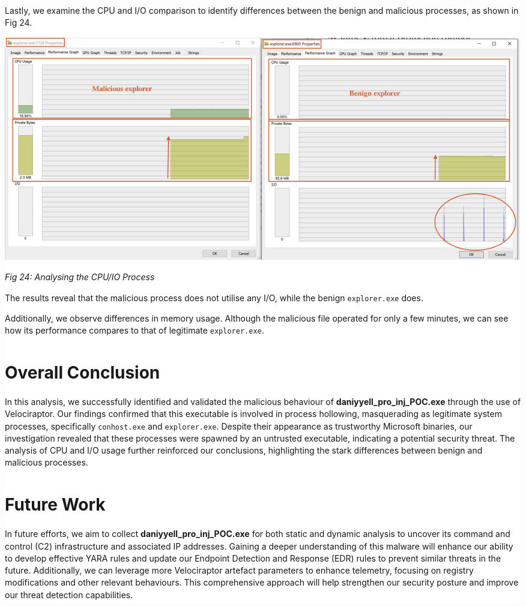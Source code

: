 
Lastly, we examine the CPU and I/O comparison to identify differences between the benign and malicious processes, as shown in Fig 24.

![Figure 24](/assets/images/velo/checking_CPU_IO_comparison.png)

*Fig 24: Analysing the CPU/IO Process*

The results reveal that the malicious process does not utilise any I/O, while the benign `explorer.exe` does. 

Additionally, we observe differences in memory usage. Although the malicious file operated for only a few minutes, we can see how its performance compares to that of legitimate `explorer.exe`.


# Overall Conclusion

In this analysis, we successfully identified and validated the malicious behaviour of **daniyyell_pro_inj_POC.exe** through the use of Velociraptor. Our findings confirmed that this executable is involved in process hollowing, masquerading as legitimate system processes, specifically `conhost.exe` and `explorer.exe`. Despite their appearance as trustworthy Microsoft binaries, our investigation revealed that these processes were spawned by an untrusted executable, indicating a potential security threat. The analysis of CPU and I/O usage further reinforced our conclusions, highlighting the stark differences between benign and malicious processes.

# Future Work

In future efforts, we aim to collect **daniyyell_pro_inj_POC.exe** for both static and dynamic analysis to uncover its command and control (C2) infrastructure and associated IP addresses. Gaining a deeper understanding of this malware will enhance our ability to develop effective YARA rules and update our Endpoint Detection and Response (EDR) rules to prevent similar threats in the future. Additionally, we can leverage more Velociraptor artefact parameters to enhance telemetry, focusing on registry modifications and other relevant behaviours. This comprehensive approach will help strengthen our security posture and improve our threat detection capabilities.
